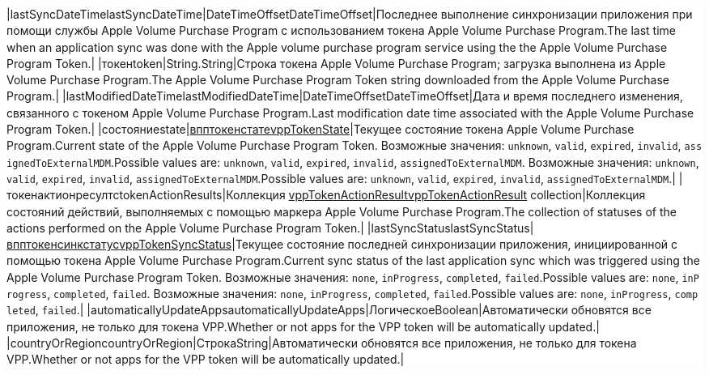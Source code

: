 |<span data-ttu-id="6df87-150">lastSyncDateTime</span><span class="sxs-lookup"><span data-stu-id="6df87-150">lastSyncDateTime</span></span>|<span data-ttu-id="6df87-151">DateTimeOffset</span><span class="sxs-lookup"><span data-stu-id="6df87-151">DateTimeOffset</span></span>|<span data-ttu-id="6df87-152">Последнее выполнение синхронизации приложения при помощи службы Apple Volume Purchase Program с использованием токена Apple Volume Purchase Program.</span><span class="sxs-lookup"><span data-stu-id="6df87-152">The last time when an application sync was done with the Apple volume purchase program service using the the Apple Volume Purchase Program Token.</span></span>|
|<span data-ttu-id="6df87-153">токен</span><span class="sxs-lookup"><span data-stu-id="6df87-153">token</span></span>|<span data-ttu-id="6df87-154">String.</span><span class="sxs-lookup"><span data-stu-id="6df87-154">String</span></span>|<span data-ttu-id="6df87-155">Строка токена Apple Volume Purchase Program; загрузка выполнена из Apple Volume Purchase Program.</span><span class="sxs-lookup"><span data-stu-id="6df87-155">The Apple Volume Purchase Program Token string downloaded from the Apple Volume Purchase Program.</span></span>|
|<span data-ttu-id="6df87-156">lastModifiedDateTime</span><span class="sxs-lookup"><span data-stu-id="6df87-156">lastModifiedDateTime</span></span>|<span data-ttu-id="6df87-157">DateTimeOffset</span><span class="sxs-lookup"><span data-stu-id="6df87-157">DateTimeOffset</span></span>|<span data-ttu-id="6df87-158">Дата и время последнего изменения, связанного с токеном Apple Volume Purchase Program.</span><span class="sxs-lookup"><span data-stu-id="6df87-158">Last modification date time associated with the Apple Volume Purchase Program Token.</span></span>|
|<span data-ttu-id="6df87-159">состояние</span><span class="sxs-lookup"><span data-stu-id="6df87-159">state</span></span>|[<span data-ttu-id="6df87-160">впптокенстате</span><span class="sxs-lookup"><span data-stu-id="6df87-160">vppTokenState</span></span>](../resources/intune-onboarding-vpptokenstate.md)|<span data-ttu-id="6df87-161">Текущее состояние токена Apple Volume Purchase Program.</span><span class="sxs-lookup"><span data-stu-id="6df87-161">Current state of the Apple Volume Purchase Program Token.</span></span> <span data-ttu-id="6df87-162">Возможные значения: `unknown`, `valid`, `expired`, `invalid`, `assignedToExternalMDM`.</span><span class="sxs-lookup"><span data-stu-id="6df87-162">Possible values are: `unknown`, `valid`, `expired`, `invalid`, `assignedToExternalMDM`.</span></span> <span data-ttu-id="6df87-163">Возможные значения: `unknown`, `valid`, `expired`, `invalid`, `assignedToExternalMDM`.</span><span class="sxs-lookup"><span data-stu-id="6df87-163">Possible values are: `unknown`, `valid`, `expired`, `invalid`, `assignedToExternalMDM`.</span></span>|
|<span data-ttu-id="6df87-164">токенактионресултс</span><span class="sxs-lookup"><span data-stu-id="6df87-164">tokenActionResults</span></span>|<span data-ttu-id="6df87-165">Коллекция [vppTokenActionResult](../resources/intune-onboarding-vpptokenactionresult.md)</span><span class="sxs-lookup"><span data-stu-id="6df87-165">[vppTokenActionResult](../resources/intune-onboarding-vpptokenactionresult.md) collection</span></span>|<span data-ttu-id="6df87-166">Коллекция состояний действий, выполняемых с помощью маркера Apple Volume Purchase Program.</span><span class="sxs-lookup"><span data-stu-id="6df87-166">The collection of statuses of the actions performed on the Apple Volume Purchase Program Token.</span></span>|
|<span data-ttu-id="6df87-167">lastSyncStatus</span><span class="sxs-lookup"><span data-stu-id="6df87-167">lastSyncStatus</span></span>|[<span data-ttu-id="6df87-168">впптокенсинкстатус</span><span class="sxs-lookup"><span data-stu-id="6df87-168">vppTokenSyncStatus</span></span>](../resources/intune-onboarding-vpptokensyncstatus.md)|<span data-ttu-id="6df87-169">Текущее состояние последней синхронизации приложения, инициированной с помощью токена Apple Volume Purchase Program.</span><span class="sxs-lookup"><span data-stu-id="6df87-169">Current sync status of the last application sync which was triggered using the Apple Volume Purchase Program Token.</span></span> <span data-ttu-id="6df87-170">Возможные значения: `none`, `inProgress`, `completed`, `failed`.</span><span class="sxs-lookup"><span data-stu-id="6df87-170">Possible values are: `none`, `inProgress`, `completed`, `failed`.</span></span> <span data-ttu-id="6df87-171">Возможные значения: `none`, `inProgress`, `completed`, `failed`.</span><span class="sxs-lookup"><span data-stu-id="6df87-171">Possible values are: `none`, `inProgress`, `completed`, `failed`.</span></span>|
|<span data-ttu-id="6df87-172">automaticallyUpdateApps</span><span class="sxs-lookup"><span data-stu-id="6df87-172">automaticallyUpdateApps</span></span>|<span data-ttu-id="6df87-173">Логическое</span><span class="sxs-lookup"><span data-stu-id="6df87-173">Boolean</span></span>|<span data-ttu-id="6df87-174">Автоматически обновятся все приложения, не только для токена VPP.</span><span class="sxs-lookup"><span data-stu-id="6df87-174">Whether or not apps for the VPP token will be automatically updated.</span></span>|
|<span data-ttu-id="6df87-175">countryOrRegion</span><span class="sxs-lookup"><span data-stu-id="6df87-175">countryOrRegion</span></span>|<span data-ttu-id="6df87-176">Строка</span><span class="sxs-lookup"><span data-stu-id="6df87-176">String</span></span>|<span data-ttu-id="6df87-177">Автоматически обновятся все приложения, не только для токена VPP.</span><span class="sxs-lookup"><span data-stu-id="6df87-177">Whether or not apps for the VPP token will be automatically updated.</span></span>|